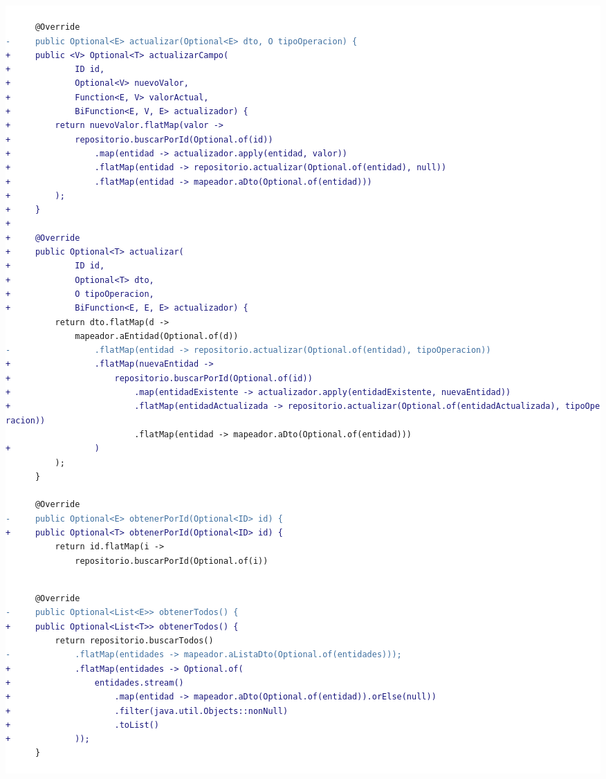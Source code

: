 ```diff
```

```diff
      
      @Override
-     public Optional<E> actualizar(Optional<E> dto, O tipoOperacion) {
+     public <V> Optional<T> actualizarCampo(
+             ID id,
+             Optional<V> nuevoValor,
+             Function<E, V> valorActual,
+             BiFunction<E, V, E> actualizador) {
+         return nuevoValor.flatMap(valor -> 
+             repositorio.buscarPorId(Optional.of(id))
+                 .map(entidad -> actualizador.apply(entidad, valor))
+                 .flatMap(entidad -> repositorio.actualizar(Optional.of(entidad), null))
+                 .flatMap(entidad -> mapeador.aDto(Optional.of(entidad)))
+         );
+     }
+     
+     @Override
+     public Optional<T> actualizar(
+             ID id,
+             Optional<T> dto,
+             O tipoOperacion,
+             BiFunction<E, E, E> actualizador) {
          return dto.flatMap(d -> 
              mapeador.aEntidad(Optional.of(d))
-                 .flatMap(entidad -> repositorio.actualizar(Optional.of(entidad), tipoOperacion))
+                 .flatMap(nuevaEntidad -> 
+                     repositorio.buscarPorId(Optional.of(id))
+                         .map(entidadExistente -> actualizador.apply(entidadExistente, nuevaEntidad))
+                         .flatMap(entidadActualizada -> repositorio.actualizar(Optional.of(entidadActualizada), tipoOperacion))
                          .flatMap(entidad -> mapeador.aDto(Optional.of(entidad)))
+                 )
          );
      }
      
      @Override
-     public Optional<E> obtenerPorId(Optional<ID> id) {
+     public Optional<T> obtenerPorId(Optional<ID> id) {
          return id.flatMap(i -> 
              repositorio.buscarPorId(Optional.of(i))
```

```diff
      
      @Override
-     public Optional<List<E>> obtenerTodos() {
+     public Optional<List<T>> obtenerTodos() {
          return repositorio.buscarTodos()
-             .flatMap(entidades -> mapeador.aListaDto(Optional.of(entidades)));
+             .flatMap(entidades -> Optional.of(
+                 entidades.stream()
+                     .map(entidad -> mapeador.aDto(Optional.of(entidad)).orElse(null))
+                     .filter(java.util.Objects::nonNull)
+                     .toList()
+             ));
      }
      
```
